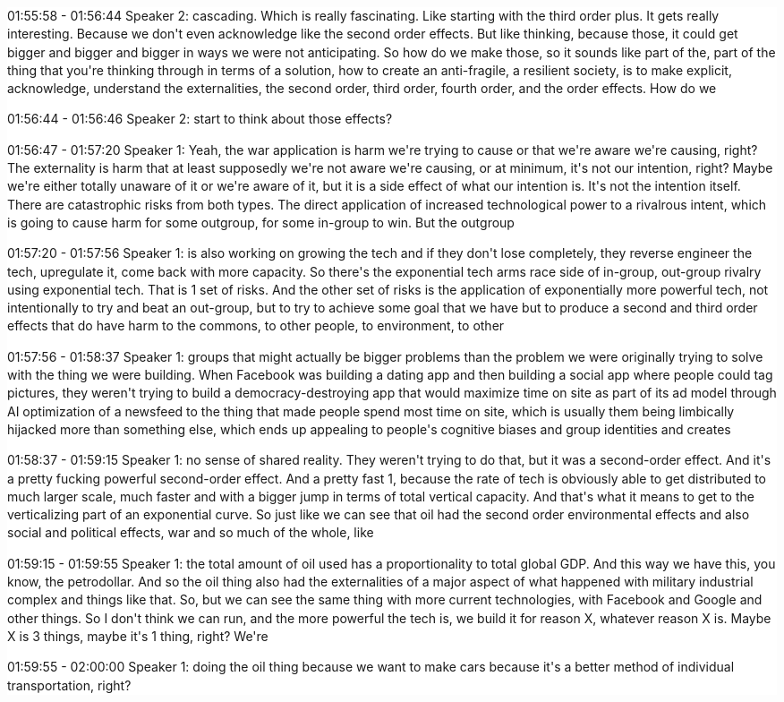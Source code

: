 01:55:58 - 01:56:44
Speaker 2: cascading. Which is really fascinating. Like starting with the third order plus. It gets really interesting. Because we don't even acknowledge like the second order effects. But like thinking, because those, it could get bigger and bigger and bigger in ways we were not anticipating. So how do we make those, so it sounds like part of the, part of the thing that you're thinking through in terms of a solution, how to create an anti-fragile, a resilient society, is to make explicit, acknowledge, understand the externalities, the second order, third order, fourth order, and the order effects. How do we

01:56:44 - 01:56:46
Speaker 2: start to think about those effects?

01:56:47 - 01:57:20
Speaker 1: Yeah, the war application is harm we're trying to cause or that we're aware we're causing, right? The externality is harm that at least supposedly we're not aware we're causing, or at minimum, it's not our intention, right? Maybe we're either totally unaware of it or we're aware of it, but it is a side effect of what our intention is. It's not the intention itself. There are catastrophic risks from both types. The direct application of increased technological power to a rivalrous intent, which is going to cause harm for some outgroup, for some in-group to win. But the outgroup

01:57:20 - 01:57:56
Speaker 1: is also working on growing the tech and if they don't lose completely, they reverse engineer the tech, upregulate it, come back with more capacity. So there's the exponential tech arms race side of in-group, out-group rivalry using exponential tech. That is 1 set of risks. And the other set of risks is the application of exponentially more powerful tech, not intentionally to try and beat an out-group, but to try to achieve some goal that we have but to produce a second and third order effects that do have harm to the commons, to other people, to environment, to other

01:57:56 - 01:58:37
Speaker 1: groups that might actually be bigger problems than the problem we were originally trying to solve with the thing we were building. When Facebook was building a dating app and then building a social app where people could tag pictures, they weren't trying to build a democracy-destroying app that would maximize time on site as part of its ad model through AI optimization of a newsfeed to the thing that made people spend most time on site, which is usually them being limbically hijacked more than something else, which ends up appealing to people's cognitive biases and group identities and creates

01:58:37 - 01:59:15
Speaker 1: no sense of shared reality. They weren't trying to do that, but it was a second-order effect. And it's a pretty fucking powerful second-order effect. And a pretty fast 1, because the rate of tech is obviously able to get distributed to much larger scale, much faster and with a bigger jump in terms of total vertical capacity. And that's what it means to get to the verticalizing part of an exponential curve. So just like we can see that oil had the second order environmental effects and also social and political effects, war and so much of the whole, like

01:59:15 - 01:59:55
Speaker 1: the total amount of oil used has a proportionality to total global GDP. And this way we have this, you know, the petrodollar. And so the oil thing also had the externalities of a major aspect of what happened with military industrial complex and things like that. So, but we can see the same thing with more current technologies, with Facebook and Google and other things. So I don't think we can run, and the more powerful the tech is, we build it for reason X, whatever reason X is. Maybe X is 3 things, maybe it's 1 thing, right? We're

01:59:55 - 02:00:00
Speaker 1: doing the oil thing because we want to make cars because it's a better method of individual transportation, right?
